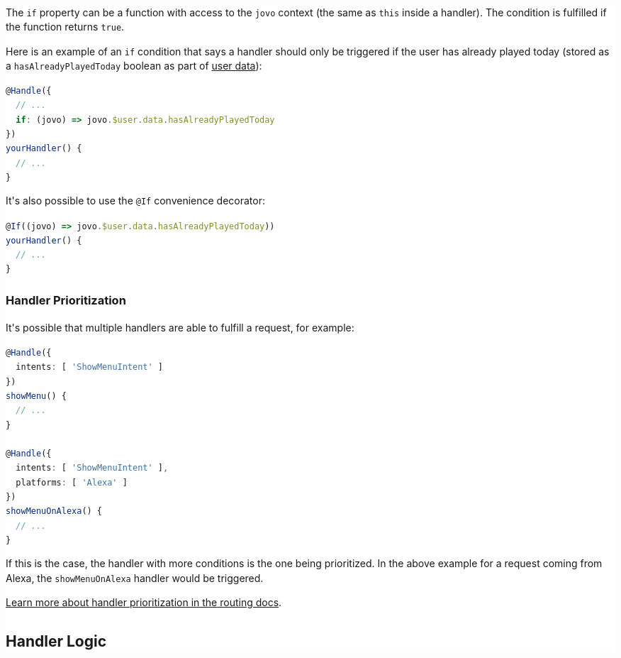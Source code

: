 The `if` property can be a function with access to the `jovo` context (the same as `this` inside a handler). The condition is fulfilled if the function returns `true`.

Here is an example of an `if` condition that says a handler should only be triggered if the user has already played today (stored as a `hasAlreadyPlayedToday` boolean as part of [user data](./data.md#user-data)):

```typescript
@Handle({
  // ...
  if: (jovo) => jovo.$user.data.hasAlreadyPlayedToday
})
yourHandler() {
  // ...
}
```

It's also possible to use the `@If` convenience decorator:

```typescript
@If((jovo) => jovo.$user.data.hasAlreadyPlayedToday))
yourHandler() {
  // ...
}
```


### Handler Prioritization

It's possible that multiple handlers are able to fulfill a request, for example:

```typescript
@Handle({
  intents: [ 'ShowMenuIntent' ]
})
showMenu() {
  // ...
}

@Handle({
  intents: [ 'ShowMenuIntent' ],
  platforms: [ 'Alexa' ]
})
showMenuOnAlexa() {
  // ...
}
```

If this is the case, the handler with more conditions is the one being prioritized. In the above example for a request coming from Alexa, the `showMenuOnAlexa` handler would be triggered.

[Learn more about handler prioritization in the routing docs](./routing.md#handler-and-component-prioritization).


## Handler Logic
